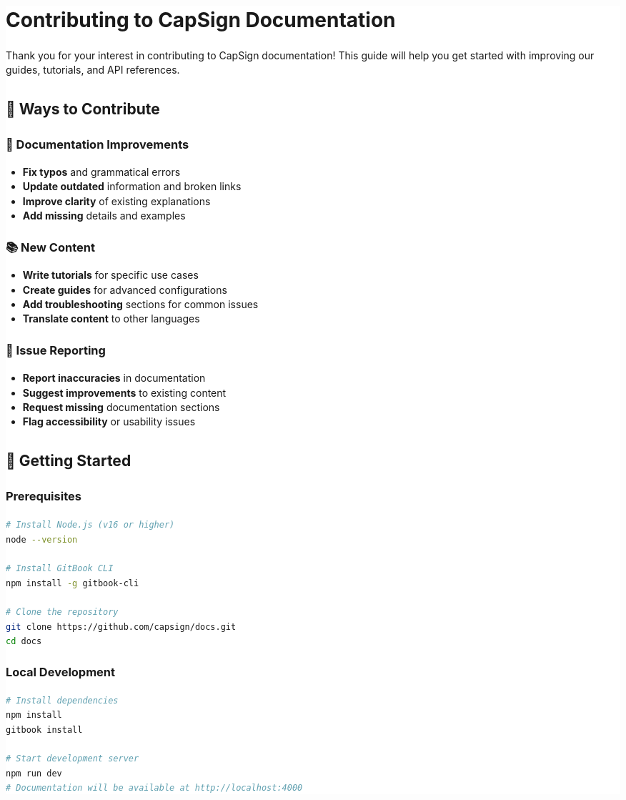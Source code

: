 # Contributing to CapSign Documentation

Thank you for your interest in contributing to CapSign documentation! This guide will help you get started with improving our guides, tutorials, and API references.

## 🎯 Ways to Contribute

### 📝 Documentation Improvements

- **Fix typos** and grammatical errors
- **Update outdated** information and broken links
- **Improve clarity** of existing explanations
- **Add missing** details and examples

### 📚 New Content

- **Write tutorials** for specific use cases
- **Create guides** for advanced configurations
- **Add troubleshooting** sections for common issues
- **Translate content** to other languages

### 🐛 Issue Reporting

- **Report inaccuracies** in documentation
- **Suggest improvements** to existing content
- **Request missing** documentation sections
- **Flag accessibility** or usability issues

## 🚀 Getting Started

### Prerequisites

```bash
# Install Node.js (v16 or higher)
node --version

# Install GitBook CLI
npm install -g gitbook-cli

# Clone the repository
git clone https://github.com/capsign/docs.git
cd docs
```

### Local Development

```bash
# Install dependencies
npm install
gitbook install

# Start development server
npm run dev
# Documentation will be available at http://localhost:4000
```

